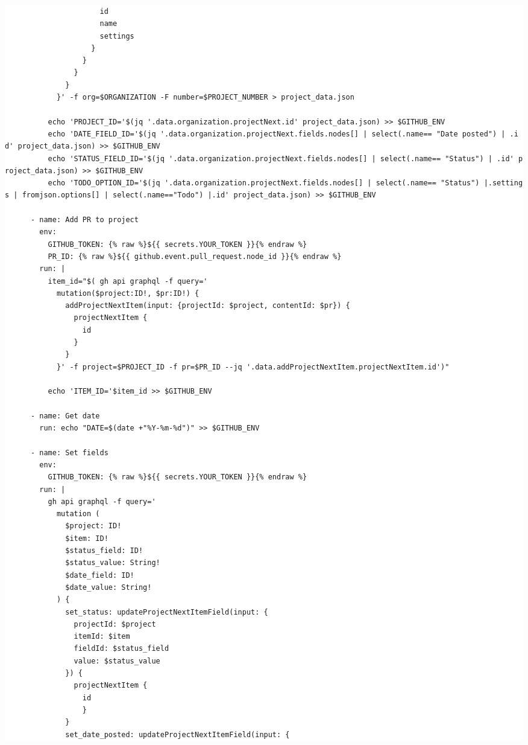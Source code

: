 ```yaml{:copy}
                      id
                      name
                      settings
                    }
                  }
                }
              }
            }' -f org=$ORGANIZATION -F number=$PROJECT_NUMBER > project_data.json

          echo 'PROJECT_ID='$(jq '.data.organization.projectNext.id' project_data.json) >> $GITHUB_ENV
          echo 'DATE_FIELD_ID='$(jq '.data.organization.projectNext.fields.nodes[] | select(.name== "Date posted") | .id' project_data.json) >> $GITHUB_ENV
          echo 'STATUS_FIELD_ID='$(jq '.data.organization.projectNext.fields.nodes[] | select(.name== "Status") | .id' project_data.json) >> $GITHUB_ENV
          echo 'TODO_OPTION_ID='$(jq '.data.organization.projectNext.fields.nodes[] | select(.name== "Status") |.settings | fromjson.options[] | select(.name=="Todo") |.id' project_data.json) >> $GITHUB_ENV

      - name: Add PR to project
        env:
          GITHUB_TOKEN: {% raw %}${{ secrets.YOUR_TOKEN }}{% endraw %}
          PR_ID: {% raw %}${{ github.event.pull_request.node_id }}{% endraw %}
        run: |
          item_id="$( gh api graphql -f query='
            mutation($project:ID!, $pr:ID!) {
              addProjectNextItem(input: {projectId: $project, contentId: $pr}) {
                projectNextItem {
                  id
                }
              }
            }' -f project=$PROJECT_ID -f pr=$PR_ID --jq '.data.addProjectNextItem.projectNextItem.id')"

          echo 'ITEM_ID='$item_id >> $GITHUB_ENV

      - name: Get date
        run: echo "DATE=$(date +"%Y-%m-%d")" >> $GITHUB_ENV

      - name: Set fields
        env:
          GITHUB_TOKEN: {% raw %}${{ secrets.YOUR_TOKEN }}{% endraw %}
        run: |
          gh api graphql -f query='
            mutation (
              $project: ID!
              $item: ID!
              $status_field: ID!
              $status_value: String!
              $date_field: ID!
              $date_value: String!
            ) {
              set_status: updateProjectNextItemField(input: {
                projectId: $project
                itemId: $item
                fieldId: $status_field
                value: $status_value
              }) {
                projectNextItem {
                  id
                  }
              }
              set_date_posted: updateProjectNextItemField(input: {
```